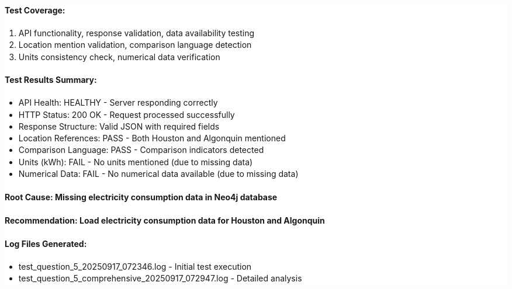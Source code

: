 #### Test Coverage:
1. API functionality, response validation, data availability testing
2. Location mention validation, comparison language detection  
3. Units consistency check, numerical data verification

#### Test Results Summary:
- API Health: HEALTHY - Server responding correctly
- HTTP Status: 200 OK - Request processed successfully
- Response Structure: Valid JSON with required fields
- Location References: PASS - Both Houston and Algonquin mentioned
- Comparison Language: PASS - Comparison indicators detected  
- Units (kWh): FAIL - No units mentioned (due to missing data)
- Numerical Data: FAIL - No numerical data available (due to missing data)

#### Root Cause: Missing electricity consumption data in Neo4j database
#### Recommendation: Load electricity consumption data for Houston and Algonquin

#### Log Files Generated:
- test_question_5_20250917_072346.log - Initial test execution
- test_question_5_comprehensive_20250917_072947.log - Detailed analysis

